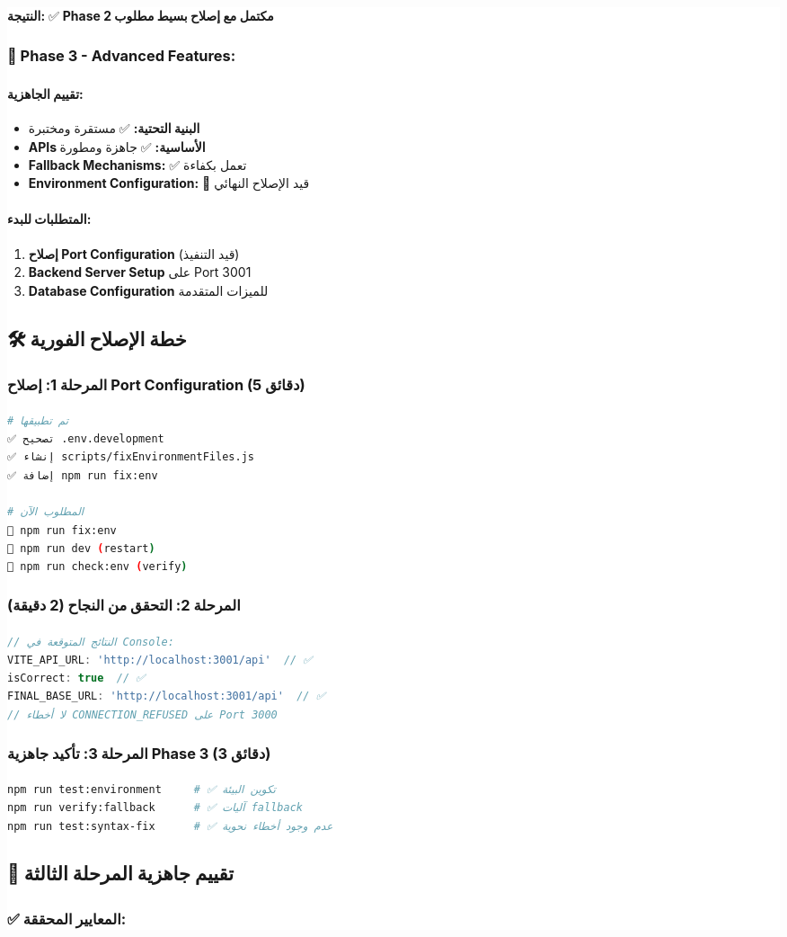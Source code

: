 **النتيجة:** ✅ **Phase 2 مكتمل مع إصلاح بسيط مطلوب**

### **🚀 Phase 3 - Advanced Features:**

#### **تقييم الجاهزية:**
- **البنية التحتية:** ✅ مستقرة ومختبرة
- **APIs الأساسية:** ✅ جاهزة ومطورة
- **Fallback Mechanisms:** ✅ تعمل بكفاءة
- **Environment Configuration:** 🔧 قيد الإصلاح النهائي

#### **المتطلبات للبدء:**
1. **إصلاح Port Configuration** (قيد التنفيذ)
2. **Backend Server Setup** على Port 3001
3. **Database Configuration** للميزات المتقدمة

## 🛠️ خطة الإصلاح الفورية

### **المرحلة 1: إصلاح Port Configuration (5 دقائق)**
```bash
# تم تطبيقها
✅ تصحيح .env.development
✅ إنشاء scripts/fixEnvironmentFiles.js
✅ إضافة npm run fix:env

# المطلوب الآن
🔄 npm run fix:env
🔄 npm run dev (restart)
🔄 npm run check:env (verify)
```

### **المرحلة 2: التحقق من النجاح (2 دقيقة)**
```javascript
// النتائج المتوقعة في Console:
VITE_API_URL: 'http://localhost:3001/api'  // ✅
isCorrect: true  // ✅
FINAL_BASE_URL: 'http://localhost:3001/api'  // ✅
// لا أخطاء CONNECTION_REFUSED على Port 3000
```

### **المرحلة 3: تأكيد جاهزية Phase 3 (3 دقائق)**
```bash
npm run test:environment     # ✅ تكوين البيئة
npm run verify:fallback      # ✅ آليات fallback
npm run test:syntax-fix      # ✅ عدم وجود أخطاء نحوية
```

## 🎯 تقييم جاهزية المرحلة الثالثة

### **✅ المعايير المحققة:**
